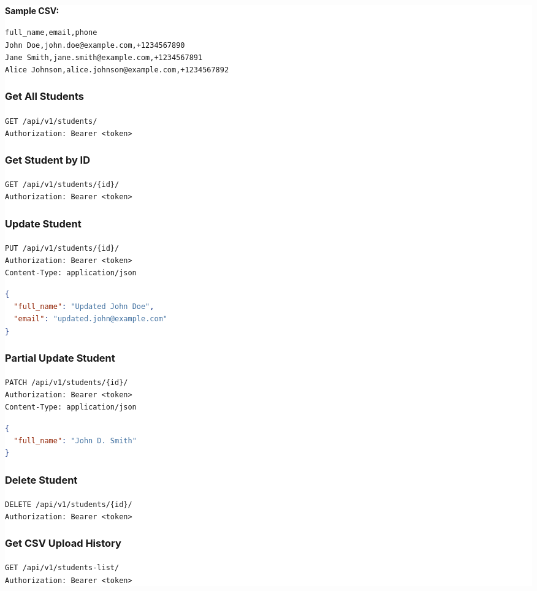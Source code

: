 **Sample CSV:**
```csv
full_name,email,phone
John Doe,john.doe@example.com,+1234567890
Jane Smith,jane.smith@example.com,+1234567891
Alice Johnson,alice.johnson@example.com,+1234567892
```

### Get All Students
```http
GET /api/v1/students/
Authorization: Bearer <token>
```

### Get Student by ID
```http
GET /api/v1/students/{id}/
Authorization: Bearer <token>
```

### Update Student
```http
PUT /api/v1/students/{id}/
Authorization: Bearer <token>
Content-Type: application/json
```

```json
{
  "full_name": "Updated John Doe",
  "email": "updated.john@example.com"
}
```

### Partial Update Student
```http
PATCH /api/v1/students/{id}/
Authorization: Bearer <token>
Content-Type: application/json
```

```json
{
  "full_name": "John D. Smith"
}
```

### Delete Student
```http
DELETE /api/v1/students/{id}/
Authorization: Bearer <token>
```

### Get CSV Upload History
```http
GET /api/v1/students-list/
Authorization: Bearer <token>
```
